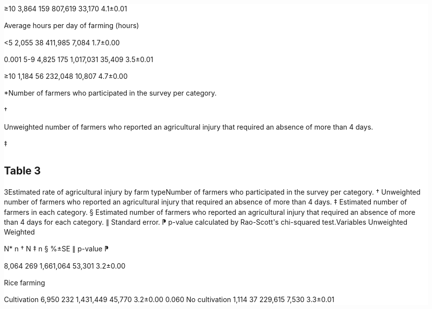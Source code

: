 ≥10 
3,864 
159 
807,619 33,170 4.1±0.01 

Average hours per day of farming (hours) 

<5 
2,055 
38 
411,985 
7,084 1.7±0.00 

0.001 
5-9 
4,825 
175 1,017,031 35,409 3.5±0.01 

≥10 
1,184 
56 
232,048 10,807 4.7±0.00 

*Number of farmers who participated in the survey per category. 

 † 

Unweighted number of farmers who reported an agricultural injury that 
required an absence of more than 4 days. 

 ‡ 



## Table 3
3Estimated rate of agricultural injury by farm typeNumber of farmers who participated in the survey per category. † Unweighted number of farmers who reported an agricultural injury that required an absence of more than 4 days. ‡ Estimated number of farmers in each category. § Estimated number of farmers who reported an agricultural injury that required an absence of more than 4 days for each category. ∥ Standard error. ⁋ p-value calculated by Rao-Scott's chi-squared test.Variables 
Unweighted 
Weighted 

N* 
n  † 
N  ‡ 
n  § %±SE ∥ p-value  ⁋ 

8,064 269 1,661,064 53,301 3.2±0.00 

Rice farming 

Cultivation 
6,950 232 1,431,449 45,770 3.2±0.00 
0.060 
No cultivation 1,114 
37 229,615 7,530 3.3±0.01 
